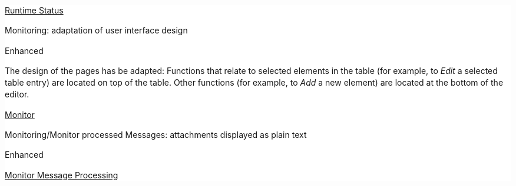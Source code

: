 </td>
<td valign="top">

[Runtime Status](../Operations/runtime-status-c14a7b1.md) 



</td>
</tr>
<tr>
<td valign="top">

Monitoring: adaptation of user interface design



</td>
<td valign="top">

Enhanced



</td>
<td valign="top">

The design of the pages has be adapted: Functions that relate to selected elements in the table \(for example, to *Edit* a selected table entry\) are located on top of the table. Other functions \(for example, to *Add* a new element\) are located at the bottom of the editor.



</td>
<td valign="top">

[Monitor](../Operations/monitor-05446d0.md) 



</td>
</tr>
<tr>
<td valign="top">

Monitoring/Monitor processed Messages: attachments displayed as plain text



</td>
<td valign="top">

Enhanced



</td>
<td valign="top">



</td>
<td valign="top">

[Monitor Message Processing](../Operations/monitor-message-processing-314df3f.md) 

